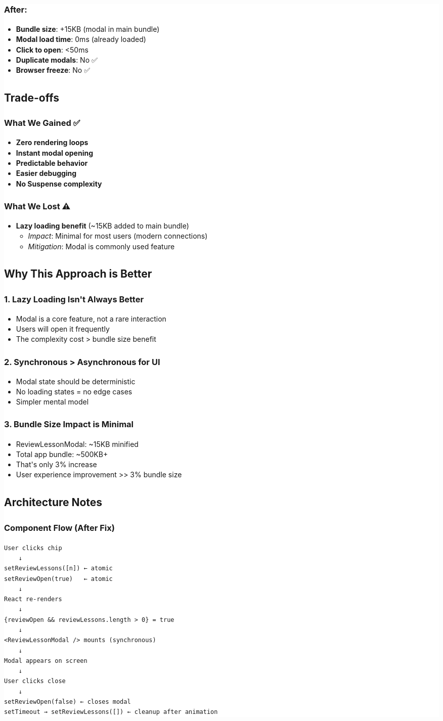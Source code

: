 ### After:
- **Bundle size**: +15KB (modal in main bundle)
- **Modal load time**: 0ms (already loaded)
- **Click to open**: <50ms
- **Duplicate modals**: No ✅
- **Browser freeze**: No ✅

## Trade-offs

### What We Gained ✅
- **Zero rendering loops**
- **Instant modal opening**
- **Predictable behavior**
- **Easier debugging**
- **No Suspense complexity**

### What We Lost ⚠️
- **Lazy loading benefit** (~15KB added to main bundle)
  - *Impact*: Minimal for most users (modern connections)
  - *Mitigation*: Modal is commonly used feature

## Why This Approach is Better

### 1. Lazy Loading Isn't Always Better
- Modal is a core feature, not a rare interaction
- Users will open it frequently
- The complexity cost > bundle size benefit

### 2. Synchronous > Asynchronous for UI
- Modal state should be deterministic
- No loading states = no edge cases
- Simpler mental model

### 3. Bundle Size Impact is Minimal
- ReviewLessonModal: ~15KB minified
- Total app bundle: ~500KB+
- That's only 3% increase
- User experience improvement >> 3% bundle size

## Architecture Notes

### Component Flow (After Fix)
```
User clicks chip
    ↓
setReviewLessons([n]) ← atomic
setReviewOpen(true)   ← atomic
    ↓
React re-renders
    ↓
{reviewOpen && reviewLessons.length > 0} = true
    ↓
<ReviewLessonModal /> mounts (synchronous)
    ↓
Modal appears on screen
    ↓
User clicks close
    ↓
setReviewOpen(false) ← closes modal
setTimeout → setReviewLessons([]) ← cleanup after animation
```